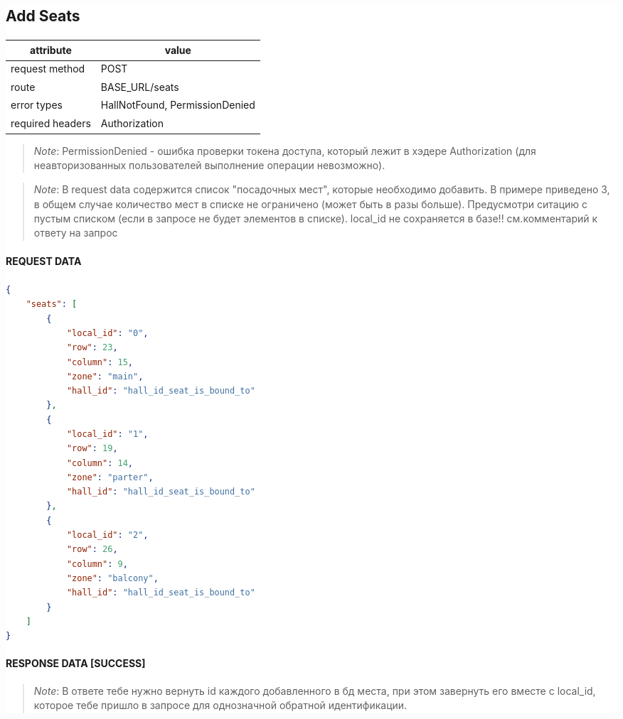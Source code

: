 ## Add Seats

|attribute        |value         	      |
|----------------	|-------------------	|
| request method 	| POST |
| route          	| BASE_URL/seats|
| error types    	| HallNotFound, PermissionDenied |
| required headers  | Authorization         |

>*Note*: PermissionDenied - ошибка проверки токена доступа, который лежит в хэдере Authorization (для неавторизованных пользователей выполнение операции невозможно).

>*Note*: В request data содержится список "посадочных мест", которые необходимо добавить. В примере приведено 3, в общем случае количество мест в списке не ограничено (может быть в разы больше). Предусмотри ситацию с пустым списком (если в запросе не будет элементов в списке). local_id не сохраняется в базе!! см.комментарий к ответу на запрос

#### REQUEST DATA

```json
{
    "seats": [
        {
            "local_id": "0",
            "row": 23,
            "column": 15,
            "zone": "main",
            "hall_id": "hall_id_seat_is_bound_to"
        },
        {
            "local_id": "1",
            "row": 19,
            "column": 14,
            "zone": "parter",
            "hall_id": "hall_id_seat_is_bound_to"
        },
        {
            "local_id": "2",
            "row": 26,
            "column": 9,
            "zone": "balcony",
            "hall_id": "hall_id_seat_is_bound_to"
        }
    ]
}
```

#### RESPONSE DATA [SUCCESS]

>*Note*: В ответе тебе нужно вернуть id каждого добавленного в бд места, при этом завернуть его вместе с local_id, которое тебе пришло в запросе для однозначной обратной идентификации.
